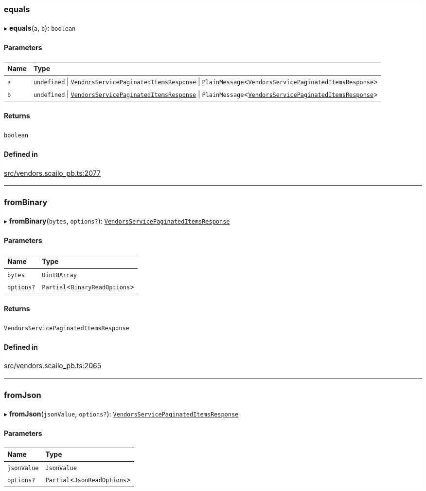### equals

▸ **equals**(`a`, `b`): `boolean`

#### Parameters

| Name | Type |
| :------ | :------ |
| `a` | `undefined` \| [`VendorsServicePaginatedItemsResponse`](VendorsServicePaginatedItemsResponse.md) \| `PlainMessage`\<[`VendorsServicePaginatedItemsResponse`](VendorsServicePaginatedItemsResponse.md)\> |
| `b` | `undefined` \| [`VendorsServicePaginatedItemsResponse`](VendorsServicePaginatedItemsResponse.md) \| `PlainMessage`\<[`VendorsServicePaginatedItemsResponse`](VendorsServicePaginatedItemsResponse.md)\> |

#### Returns

`boolean`

#### Defined in

[src/vendors.scailo_pb.ts:2077](https://github.com/scailo/ts-sdk/blob/c10a36b57201dfa5903d4b53efa1e62aa6208936/src/vendors.scailo_pb.ts#L2077)

___

### fromBinary

▸ **fromBinary**(`bytes`, `options?`): [`VendorsServicePaginatedItemsResponse`](VendorsServicePaginatedItemsResponse.md)

#### Parameters

| Name | Type |
| :------ | :------ |
| `bytes` | `Uint8Array` |
| `options?` | `Partial`\<`BinaryReadOptions`\> |

#### Returns

[`VendorsServicePaginatedItemsResponse`](VendorsServicePaginatedItemsResponse.md)

#### Defined in

[src/vendors.scailo_pb.ts:2065](https://github.com/scailo/ts-sdk/blob/c10a36b57201dfa5903d4b53efa1e62aa6208936/src/vendors.scailo_pb.ts#L2065)

___

### fromJson

▸ **fromJson**(`jsonValue`, `options?`): [`VendorsServicePaginatedItemsResponse`](VendorsServicePaginatedItemsResponse.md)

#### Parameters

| Name | Type |
| :------ | :------ |
| `jsonValue` | `JsonValue` |
| `options?` | `Partial`\<`JsonReadOptions`\> |
